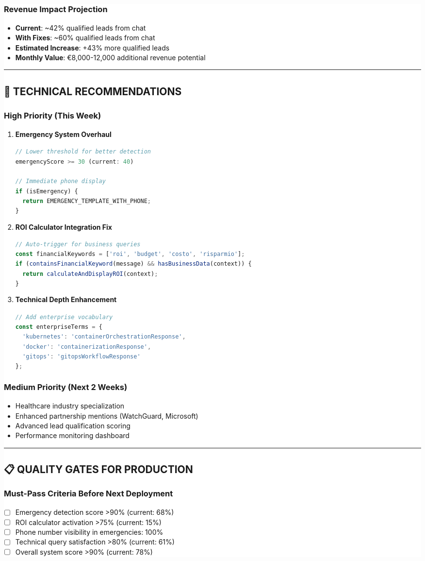 ### Revenue Impact Projection
- **Current**: ~42% qualified leads from chat
- **With Fixes**: ~60% qualified leads from chat
- **Estimated Increase**: +43% more qualified leads
- **Monthly Value**: €8,000-12,000 additional revenue potential

---

## 🔧 TECHNICAL RECOMMENDATIONS

### High Priority (This Week)
1. **Emergency System Overhaul**
   ```javascript
   // Lower threshold for better detection
   emergencyScore >= 30 (current: 40)
   
   // Immediate phone display
   if (isEmergency) {
     return EMERGENCY_TEMPLATE_WITH_PHONE;
   }
   ```

2. **ROI Calculator Integration Fix**
   ```javascript
   // Auto-trigger for business queries
   const financialKeywords = ['roi', 'budget', 'costo', 'risparmio'];
   if (containsFinancialKeyword(message) && hasBusinessData(context)) {
     return calculateAndDisplayROI(context);
   }
   ```

3. **Technical Depth Enhancement**
   ```javascript
   // Add enterprise vocabulary
   const enterpriseTerms = {
     'kubernetes': 'containerOrchestrationResponse',
     'docker': 'containerizationResponse',
     'gitops': 'gitopsWorkflowResponse'
   };
   ```

### Medium Priority (Next 2 Weeks)
- Healthcare industry specialization
- Enhanced partnership mentions (WatchGuard, Microsoft)
- Advanced lead qualification scoring
- Performance monitoring dashboard

---

## 📋 QUALITY GATES FOR PRODUCTION

### Must-Pass Criteria Before Next Deployment
- [ ] Emergency detection score >90% (current: 68%)
- [ ] ROI calculator activation >75% (current: 15%)
- [ ] Phone number visibility in emergencies: 100%
- [ ] Technical query satisfaction >80% (current: 61%)
- [ ] Overall system score >90% (current: 78%)
